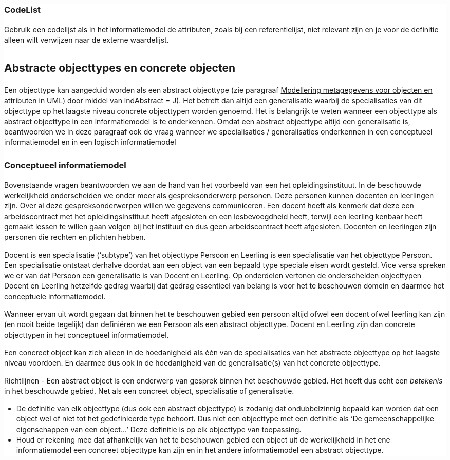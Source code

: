 ### CodeList
Gebruik een codelijst als in het informatiemodel de attributen, zoals bij een referentielijst, niet relevant zijn en je voor de definitie alleen wilt verwijzen naar de externe waardelijst.

## Abstracte objecttypes en concrete objecten

Een objecttype kan aangeduid worden als een abstract objecttype (zie paragraaf
[Modellering metagegevens voor objecten en attributen in UML](#modellering-metagegevens-voor-objecten-en-attributen-in-uml)) door middel van
indAbstract = J). Het betreft dan altijd een generalisatie waarbij de
specialisaties van dit objecttype op het laagste niveau concrete objecttypen
worden genoemd. Het is belangrijk te weten wanneer een objecttype als abstract
objecttype in een informatiemodel is te onderkennen. Omdat een abstract
objecttype altijd een generalisatie is, beantwoorden we in deze paragraaf ook de
vraag wanneer we specialisaties / generalisaties onderkennen in een conceptueel
informatiemodel en in een logisch informatiemodel

### Conceptueel informatiemodel

<aside class="example" title="Specialisatie/Generalisatie">
    <p>Bovenstaande vragen beantwoorden we aan de hand van het voorbeeld van een het  opleidingsinstituut. In de beschouwde werkelijkheid onderscheiden we onder meer als gespreksonderwerp personen. Deze personen kunnen docenten en leerlingen zijn. Over al deze gespreksonderwerpen willen we gegevens communiceren. Een docent heeft als kenmerk dat deze een arbeidscontract met het opleidingsinstituut heeft afgesloten en een lesbevoegdheid heeft, terwijl een leerling kenbaar heeft gemaakt lessen te willen gaan volgen bij het instituut en dus geen arbeidscontract heeft afgesloten. Docenten en leerlingen zijn personen die rechten en plichten hebben.</p>
    <p>Docent is een specialisatie (‘subtype’) van het objecttype Persoon en Leerling is een specialisatie van het objecttype Persoon. Een specialisatie ontstaat derhalve doordat aan een object van een bepaald type speciale eisen wordt gesteld. Vice versa spreken we er van dat Persoon een generalisatie is van Docent en Leerling. Op onderdelen vertonen de onderscheiden objecttypen Docent en Leerling hetzelfde gedrag waarbij dat gedrag essentieel van belang is voor het te beschouwen domein en daarmee het conceptuele informatiemodel.</p>
</aside>

<aside class="example" title="Abstract/Concreet">
    <p>Wanneer ervan uit wordt gegaan dat binnen het te beschouwen gebied een persoon  altijd ofwel een docent ofwel leerling kan zijn (en nooit beide tegelijk) dan  definiëren we een Persoon als een abstract objecttype. Docent en Leerling  zijn dan concrete objecttypen in het conceptueel informatiemodel.</p>
</aside>

Een concreet object kan zich alleen in de hoedanigheid als één van de
specialisaties van het abstracte objecttype op het laagste niveau voordoen. En
daarmee dus ook in de hoedanigheid van de generalisatie(s) van het concrete
objecttype.

Richtlijnen - Een abstract object is een onderwerp van gesprek binnen het
beschouwde gebied. Het heeft dus echt een *betekenis* in het
beschouwde gebied. Net als een concreet object, specialisatie of generalisatie.
- De definitie van elk objecttype (dus ook een abstract objecttype) is zodanig
dat ondubbelzinnig bepaald kan worden dat een object wel of niet tot het
gedefinieerde type behoort. Dus niet een objecttype met een definitie als ‘De
gemeenschappelijke eigenschappen van een object…’ Deze definitie is op elk
objecttype van toepassing. 
- Houd er rekening mee dat afhankelijk van het te beschouwen gebied een object uit de 
werkelijkheid in het ene informatiemodel een concreet objecttype kan zijn en in het andere 
informatiemodel een abstract objecttype.

